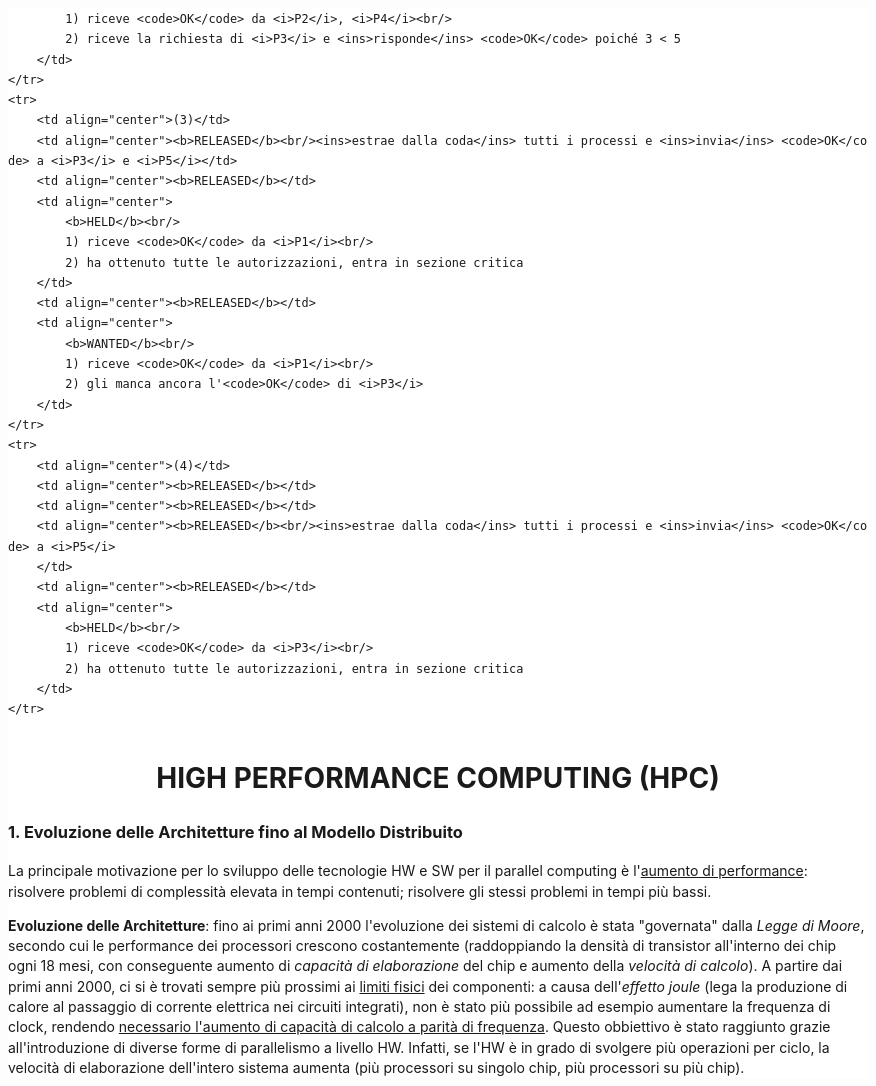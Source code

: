 			1) riceve <code>OK</code> da <i>P2</i>, <i>P4</i><br/>
			2) riceve la richiesta di <i>P3</i> e <ins>risponde</ins> <code>OK</code> poiché 3 < 5
		</td>
	</tr>
	<tr>
		<td align="center">(3)</td>
		<td align="center"><b>RELEASED</b><br/><ins>estrae dalla coda</ins> tutti i processi e <ins>invia</ins> <code>OK</code> a <i>P3</i> e <i>P5</i></td>
		<td align="center"><b>RELEASED</b></td>
		<td align="center">
			<b>HELD</b><br/>
			1) riceve <code>OK</code> da <i>P1</i><br/>
			2) ha ottenuto tutte le autorizzazioni, entra in sezione critica
		</td>
		<td align="center"><b>RELEASED</b></td>
		<td align="center">
			<b>WANTED</b><br/>
			1) riceve <code>OK</code> da <i>P1</i><br/>
			2) gli manca ancora l'<code>OK</code> di <i>P3</i>
		</td>
	</tr>
	<tr>
		<td align="center">(4)</td>
		<td align="center"><b>RELEASED</b></td>
		<td align="center"><b>RELEASED</b></td>
		<td align="center"><b>RELEASED</b><br/><ins>estrae dalla coda</ins> tutti i processi e <ins>invia</ins> <code>OK</code> a <i>P5</i>
		</td>
		<td align="center"><b>RELEASED</b></td>
		<td align="center">
			<b>HELD</b><br/>
			1) riceve <code>OK</code> da <i>P3</i><br/>
			2) ha ottenuto tutte le autorizzazioni, entra in sezione critica
		</td>
	</tr>
</table>

<h1 align="center">HIGH PERFORMANCE COMPUTING (HPC)</h1>

### 1. Evoluzione delle Architetture fino al Modello Distribuito

La principale motivazione per lo sviluppo delle tecnologie HW e SW per il parallel computing è l'<ins>aumento di performance</ins>: risolvere problemi di complessità elevata in tempi contenuti; risolvere gli stessi problemi in tempi più bassi.

**Evoluzione delle Architetture**: fino ai primi anni 2000 l'evoluzione dei sistemi di calcolo è stata "governata" dalla *Legge di Moore*, secondo cui le performance dei processori crescono costantemente (raddoppiando la densità di transistor all'interno dei chip ogni 18 mesi, con conseguente aumento di *capacità di elaborazione* del chip e aumento della *velocità di calcolo*). A partire dai primi anni 2000, ci si è trovati sempre più prossimi ai <ins>limiti fisici</ins> dei componenti: a causa dell'*effetto joule* (lega la produzione di calore al passaggio di corrente elettrica nei circuiti integrati), non è stato più possibile ad esempio aumentare la frequenza di clock, rendendo <ins>necessario l'aumento di capacità di calcolo a parità di frequenza</ins>. Questo obbiettivo è stato raggiunto grazie all'introduzione di diverse forme di parallelismo a livello HW. Infatti, se l'HW è in grado di svolgere più operazioni per ciclo, la velocità di elaborazione dell'intero sistema aumenta (più processori su singolo chip, più processori su più chip).
